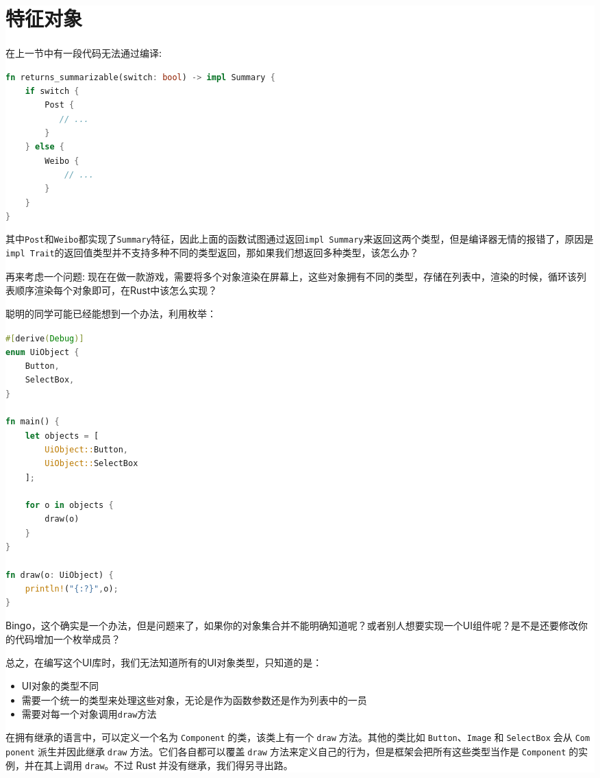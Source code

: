 # 特征对象

在上一节中有一段代码无法通过编译:
```rust
fn returns_summarizable(switch: bool) -> impl Summary {
    if switch {
        Post {
           // ...
        }
    } else {
        Weibo {
            // ...
        }
    }
}
```
其中`Post`和`Weibo`都实现了`Summary`特征，因此上面的函数试图通过返回`impl Summary`来返回这两个类型，但是编译器无情的报错了，原因是
`impl Trait`的返回值类型并不支持多种不同的类型返回，那如果我们想返回多种类型，该怎么办？

再来考虑一个问题: 现在在做一款游戏，需要将多个对象渲染在屏幕上，这些对象拥有不同的类型，存储在列表中，渲染的时候，循环该列表顺序渲染每个对象即可，在Rust中该怎么实现？

聪明的同学可能已经能想到一个办法，利用枚举：
```rust
#[derive(Debug)]
enum UiObject {
    Button,
    SelectBox,
}

fn main() {
    let objects = [
        UiObject::Button,
        UiObject::SelectBox
    ];

    for o in objects {
        draw(o)
    }
}

fn draw(o: UiObject) {
    println!("{:?}",o);
}
```

Bingo，这个确实是一个办法，但是问题来了，如果你的对象集合并不能明确知道呢？或者别人想要实现一个UI组件呢？是不是还要修改你的代码增加一个枚举成员？

总之，在编写这个UI库时，我们无法知道所有的UI对象类型，只知道的是：
- UI对象的类型不同
- 需要一个统一的类型来处理这些对象，无论是作为函数参数还是作为列表中的一员
- 需要对每一个对象调用`draw`方法

在拥有继承的语言中，可以定义一个名为 `Component` 的类，该类上有一个 `draw` 方法。其他的类比如 `Button`、`Image` 和 `SelectBox` 会从 `Component` 派生并因此继承 `draw` 方法。它们各自都可以覆盖 `draw` 方法来定义自己的行为，但是框架会把所有这些类型当作是 `Component` 的实例，并在其上调用 `draw`。不过 Rust 并没有继承，我们得另寻出路。

